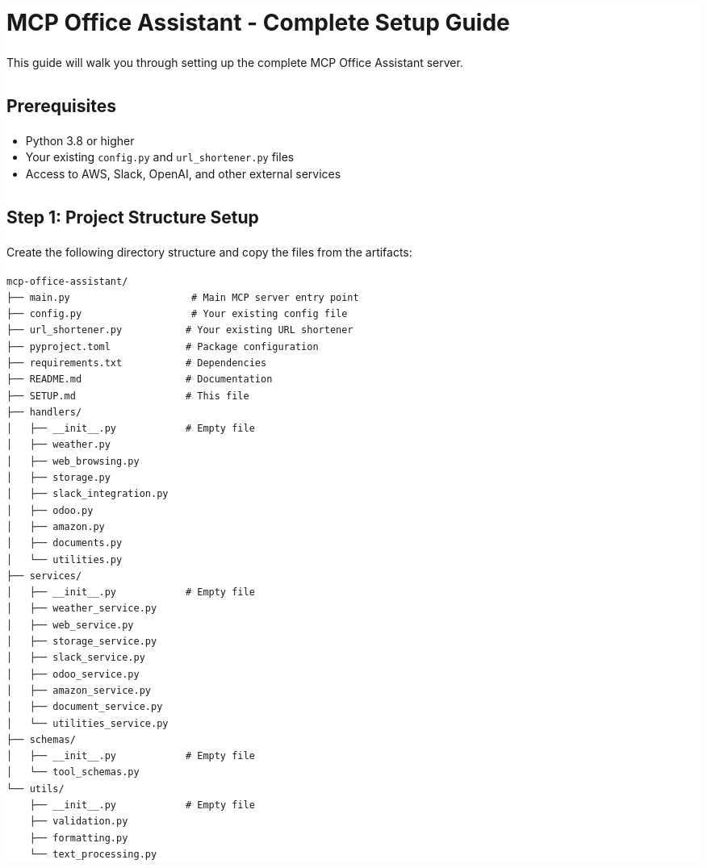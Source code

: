 # MCP Office Assistant - Complete Setup Guide

This guide will walk you through setting up the complete MCP Office Assistant server.

## Prerequisites

- Python 3.8 or higher
- Your existing `config.py` and `url_shortener.py` files
- Access to AWS, Slack, OpenAI, and other external services

## Step 1: Project Structure Setup

Create the following directory structure and copy the files from the artifacts:

```
mcp-office-assistant/
├── main.py                     # Main MCP server entry point
├── config.py                   # Your existing config file
├── url_shortener.py           # Your existing URL shortener
├── pyproject.toml             # Package configuration
├── requirements.txt           # Dependencies
├── README.md                  # Documentation
├── SETUP.md                   # This file
├── handlers/
│   ├── __init__.py            # Empty file
│   ├── weather.py
│   ├── web_browsing.py
│   ├── storage.py
│   ├── slack_integration.py
│   ├── odoo.py
│   ├── amazon.py
│   ├── documents.py
│   └── utilities.py
├── services/
│   ├── __init__.py            # Empty file
│   ├── weather_service.py
│   ├── web_service.py
│   ├── storage_service.py
│   ├── slack_service.py
│   ├── odoo_service.py
│   ├── amazon_service.py
│   ├── document_service.py
│   └── utilities_service.py
├── schemas/
│   ├── __init__.py            # Empty file
│   └── tool_schemas.py
└── utils/
    ├── __init__.py            # Empty file
    ├── validation.py
    ├── formatting.py
    └── text_processing.py
```
